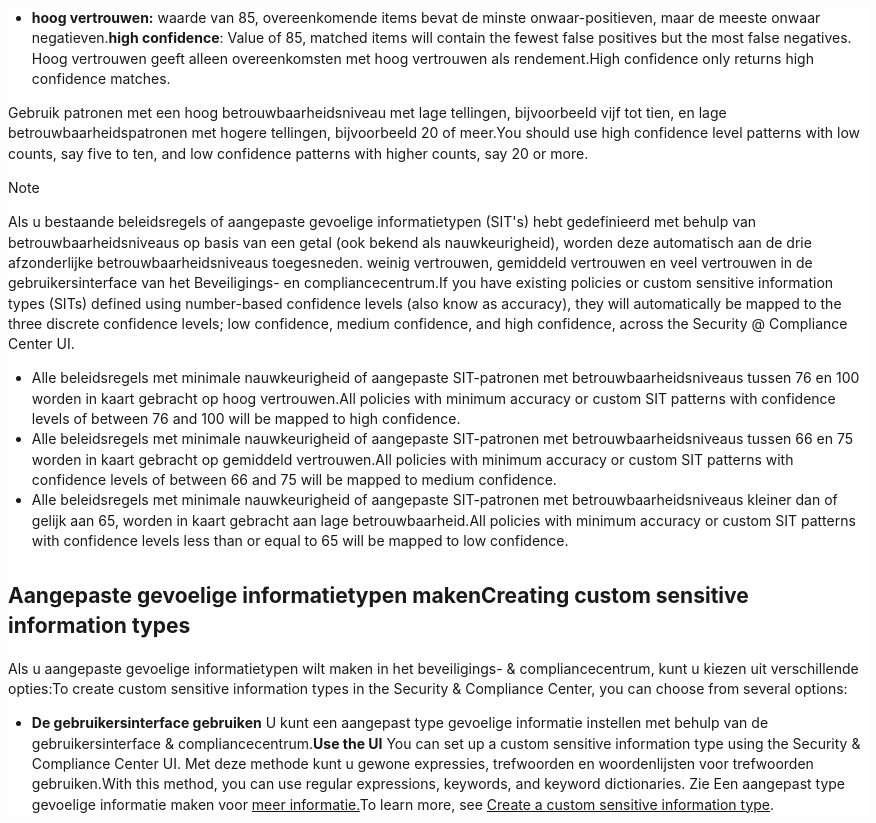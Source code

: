 - <span data-ttu-id="65f23-171">**hoog vertrouwen:** waarde van 85, overeenkomende items bevat de minste onwaar-positieven, maar de meeste onwaar negatieven.</span><span class="sxs-lookup"><span data-stu-id="65f23-171">**high confidence**: Value of 85, matched items will contain the fewest false positives but the most false negatives.</span></span> <span data-ttu-id="65f23-172">Hoog vertrouwen geeft alleen overeenkomsten met hoog vertrouwen als rendement.</span><span class="sxs-lookup"><span data-stu-id="65f23-172">High confidence only returns high confidence matches.</span></span>  

<span data-ttu-id="65f23-173">Gebruik patronen met een hoog betrouwbaarheidsniveau met lage tellingen, bijvoorbeeld vijf tot tien, en lage betrouwbaarheidspatronen met hogere tellingen, bijvoorbeeld 20 of meer.</span><span class="sxs-lookup"><span data-stu-id="65f23-173">You should use high confidence level patterns with low counts, say five to ten, and low confidence patterns with higher counts, say 20 or more.</span></span>

> [!NOTE]
> <span data-ttu-id="65f23-174">Als u bestaande beleidsregels of aangepaste gevoelige informatietypen (SIT's) hebt gedefinieerd met behulp van betrouwbaarheidsniveaus op basis van een getal (ook bekend als nauwkeurigheid), worden deze automatisch aan de drie afzonderlijke betrouwbaarheidsniveaus toegesneden. weinig vertrouwen, gemiddeld vertrouwen en veel vertrouwen in de gebruikersinterface van het Beveiligings- en compliancecentrum.</span><span class="sxs-lookup"><span data-stu-id="65f23-174">If you have existing policies or custom sensitive information types (SITs) defined using number-based confidence levels (also know as accuracy), they will automatically be mapped to the three discrete confidence levels; low confidence, medium confidence, and high confidence, across the Security @ Compliance Center UI.</span></span>
> - <span data-ttu-id="65f23-175">Alle beleidsregels met minimale nauwkeurigheid of aangepaste SIT-patronen met betrouwbaarheidsniveaus tussen 76 en 100 worden in kaart gebracht op hoog vertrouwen.</span><span class="sxs-lookup"><span data-stu-id="65f23-175">All policies with minimum accuracy or custom SIT patterns with confidence levels of between 76 and 100 will be mapped to high confidence.</span></span> 
> - <span data-ttu-id="65f23-176">Alle beleidsregels met minimale nauwkeurigheid of aangepaste SIT-patronen met betrouwbaarheidsniveaus tussen 66 en 75 worden in kaart gebracht op gemiddeld vertrouwen.</span><span class="sxs-lookup"><span data-stu-id="65f23-176">All policies with minimum accuracy or custom SIT patterns with confidence levels of between 66 and 75 will be mapped to medium confidence.</span></span>
> - <span data-ttu-id="65f23-177">Alle beleidsregels met minimale nauwkeurigheid of aangepaste SIT-patronen met betrouwbaarheidsniveaus kleiner dan of gelijk aan 65, worden in kaart gebracht aan lage betrouwbaarheid.</span><span class="sxs-lookup"><span data-stu-id="65f23-177">All policies with minimum accuracy or custom SIT patterns with confidence levels less than or equal to 65 will be mapped to low confidence.</span></span> 

## <a name="creating-custom-sensitive-information-types"></a><span data-ttu-id="65f23-178">Aangepaste gevoelige informatietypen maken</span><span class="sxs-lookup"><span data-stu-id="65f23-178">Creating custom sensitive information types</span></span>

<span data-ttu-id="65f23-179">Als u aangepaste gevoelige informatietypen wilt maken in het beveiligings- & compliancecentrum, kunt u kiezen uit verschillende opties:</span><span class="sxs-lookup"><span data-stu-id="65f23-179">To create custom sensitive information types in the Security & Compliance Center, you can choose from several options:</span></span>

- <span data-ttu-id="65f23-180">**De gebruikersinterface gebruiken** U kunt een aangepast type gevoelige informatie instellen met behulp van de gebruikersinterface & compliancecentrum.</span><span class="sxs-lookup"><span data-stu-id="65f23-180">**Use the UI** You can set up a custom sensitive information type using the Security & Compliance Center UI.</span></span> <span data-ttu-id="65f23-181">Met deze methode kunt u gewone expressies, trefwoorden en woordenlijsten voor trefwoorden gebruiken.</span><span class="sxs-lookup"><span data-stu-id="65f23-181">With this method, you can use regular expressions, keywords, and keyword dictionaries.</span></span> <span data-ttu-id="65f23-182">Zie Een aangepast type gevoelige informatie maken voor [meer informatie.](create-a-custom-sensitive-information-type.md)</span><span class="sxs-lookup"><span data-stu-id="65f23-182">To learn more, see [Create a custom sensitive information type](create-a-custom-sensitive-information-type.md).</span></span>
